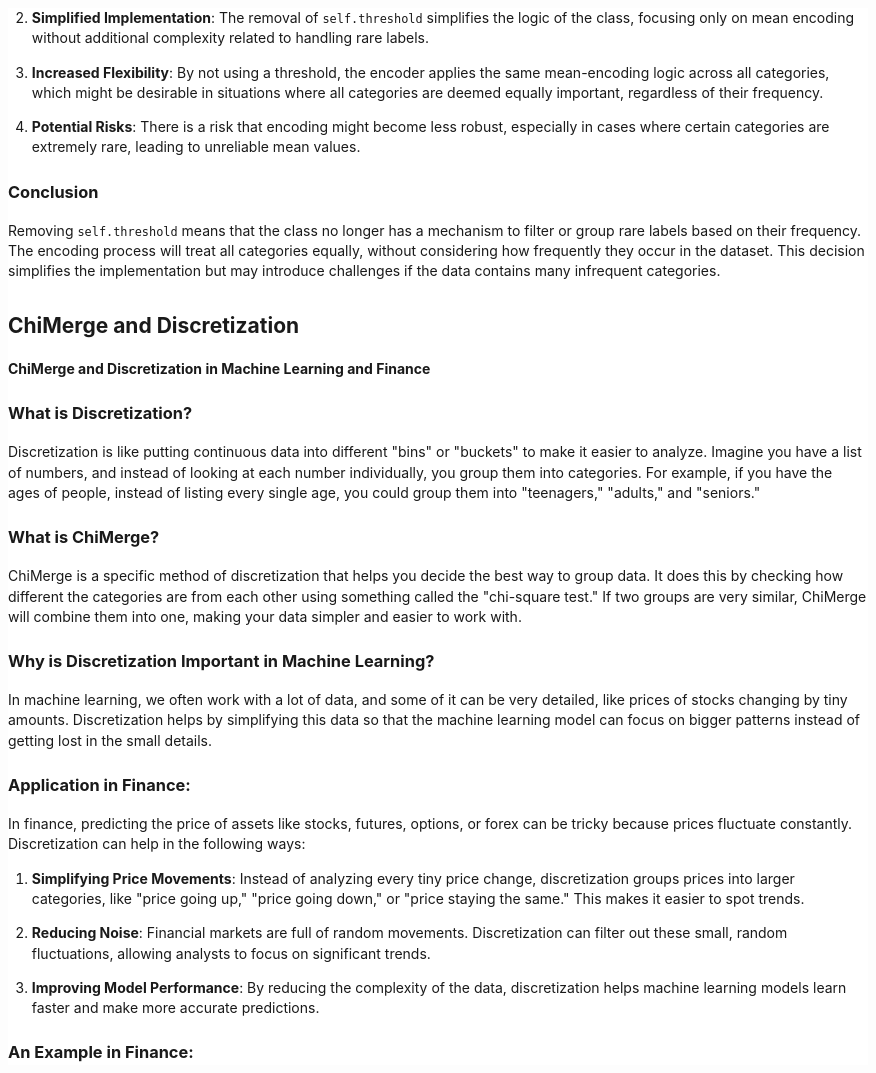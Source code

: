 2. **Simplified Implementation**: The removal of `self.threshold` simplifies the logic of the class, focusing only on mean encoding without additional complexity related to handling rare labels.

3. **Increased Flexibility**: By not using a threshold, the encoder applies the same mean-encoding logic across all categories, which might be desirable in situations where all categories are deemed equally important, regardless of their frequency.

4. **Potential Risks**: There is a risk that encoding might become less robust, especially in cases where certain categories are extremely rare, leading to unreliable mean values.

### Conclusion
Removing `self.threshold` means that the class no longer has a mechanism to filter or group rare labels based on their frequency. The encoding process will treat all categories equally, without considering how frequently they occur in the dataset. This decision simplifies the implementation but may introduce challenges if the data contains many infrequent categories.

## ChiMerge and Discretization

**ChiMerge and Discretization in Machine Learning and Finance**

### What is Discretization?
Discretization is like putting continuous data into different "bins" or "buckets" to make it easier to analyze. Imagine you have a list of numbers, and instead of looking at each number individually, you group them into categories. For example, if you have the ages of people, instead of listing every single age, you could group them into "teenagers," "adults," and "seniors."

### What is ChiMerge?
ChiMerge is a specific method of discretization that helps you decide the best way to group data. It does this by checking how different the categories are from each other using something called the "chi-square test." If two groups are very similar, ChiMerge will combine them into one, making your data simpler and easier to work with.

### Why is Discretization Important in Machine Learning?
In machine learning, we often work with a lot of data, and some of it can be very detailed, like prices of stocks changing by tiny amounts. Discretization helps by simplifying this data so that the machine learning model can focus on bigger patterns instead of getting lost in the small details. 

### Application in Finance:
In finance, predicting the price of assets like stocks, futures, options, or forex can be tricky because prices fluctuate constantly. Discretization can help in the following ways:

1. **Simplifying Price Movements**: Instead of analyzing every tiny price change, discretization groups prices into larger categories, like "price going up," "price going down," or "price staying the same." This makes it easier to spot trends.

2. **Reducing Noise**: Financial markets are full of random movements. Discretization can filter out these small, random fluctuations, allowing analysts to focus on significant trends.

3. **Improving Model Performance**: By reducing the complexity of the data, discretization helps machine learning models learn faster and make more accurate predictions.

### An Example in Finance:
